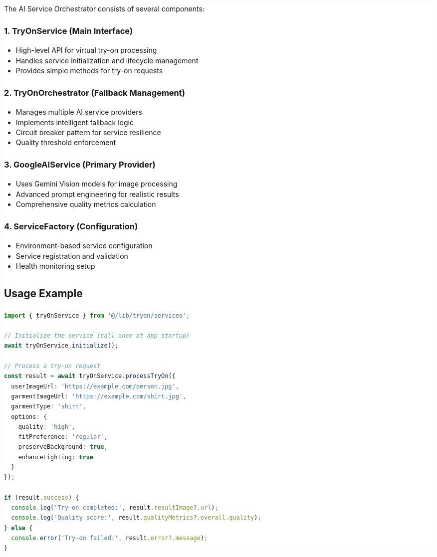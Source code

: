 The AI Service Orchestrator consists of several components:

### 1. TryOnService (Main Interface)
- High-level API for virtual try-on processing
- Handles service initialization and lifecycle management
- Provides simple methods for try-on requests

### 2. TryOnOrchestrator (Fallback Management)
- Manages multiple AI service providers
- Implements intelligent fallback logic
- Circuit breaker pattern for service resilience
- Quality threshold enforcement

### 3. GoogleAIService (Primary Provider)
- Uses Gemini Vision models for image processing
- Advanced prompt engineering for realistic results
- Comprehensive quality metrics calculation

### 4. ServiceFactory (Configuration)
- Environment-based service configuration
- Service registration and validation
- Health monitoring setup

## Usage Example

```typescript
import { tryOnService } from '@/lib/tryon/services';

// Initialize the service (call once at app startup)
await tryOnService.initialize();

// Process a try-on request
const result = await tryOnService.processTryOn({
  userImageUrl: 'https://example.com/person.jpg',
  garmentImageUrl: 'https://example.com/shirt.jpg',
  garmentType: 'shirt',
  options: {
    quality: 'high',
    fitPreference: 'regular',
    preserveBackground: true,
    enhanceLighting: true
  }
});

if (result.success) {
  console.log('Try-on completed:', result.resultImage?.url);
  console.log('Quality score:', result.qualityMetrics?.overall.quality);
} else {
  console.error('Try-on failed:', result.error?.message);
}
```

